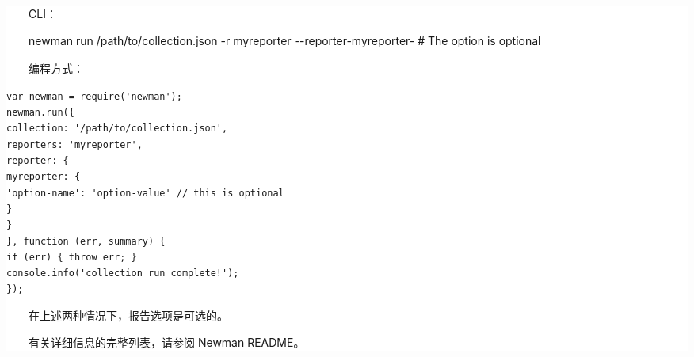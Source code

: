　　CLI：

　　newman run /path/to/collection.json -r myreporter --reporter-myreporter-<option-name> <option-value> # The option is optional

　　编程方式：
```
var newman = require('newman');
newman.run({
collection: '/path/to/collection.json',
reporters: 'myreporter',
reporter: {
myreporter: {
'option-name': 'option-value' // this is optional
}
}
}, function (err, summary) {
if (err) { throw err; }
console.info('collection run complete!');
});
```
　　在上述两种情况下，报告选项是可选的。

　　有关详细信息的完整列表，请参阅 Newman README。